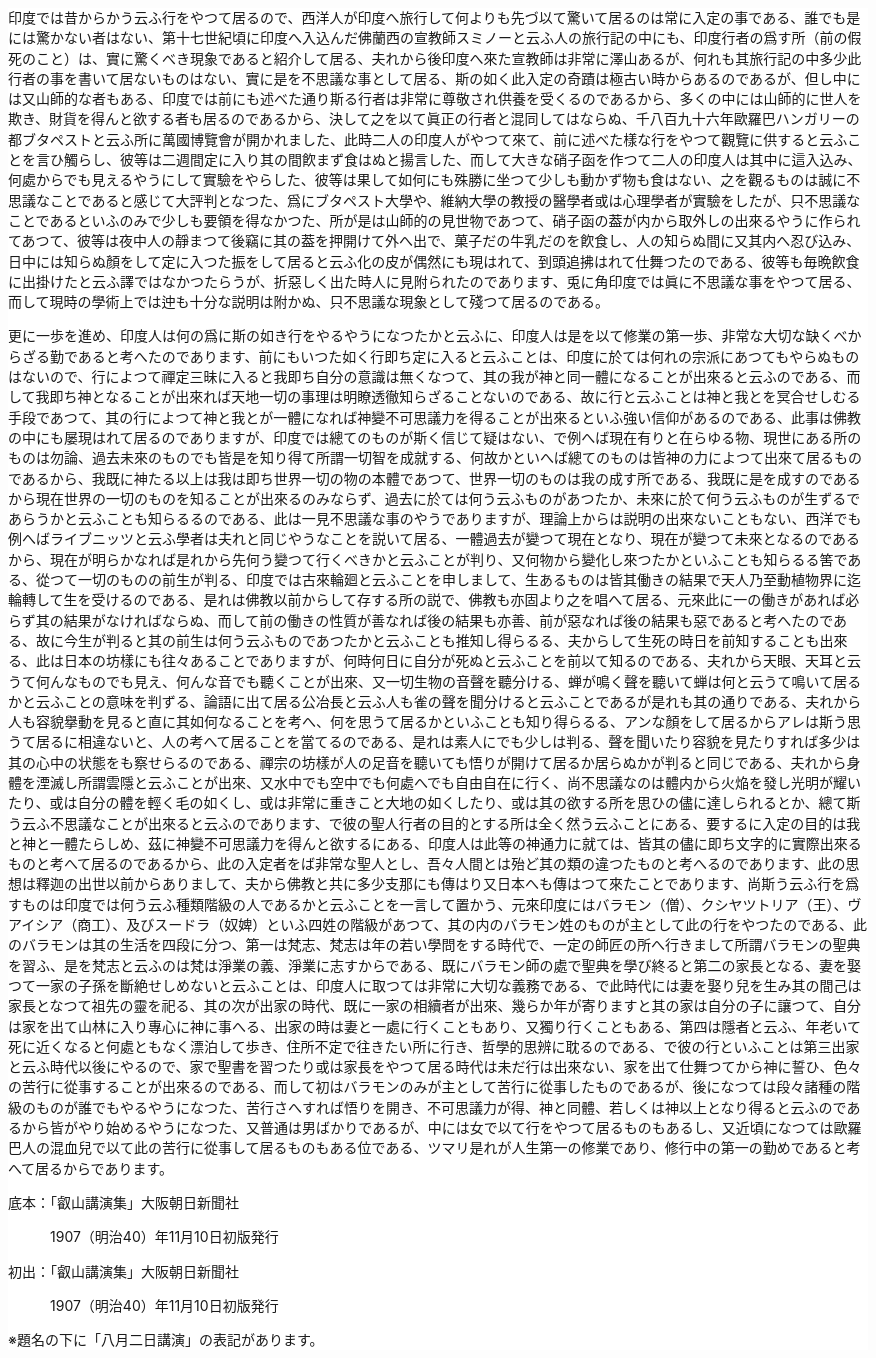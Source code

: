 印度では昔からかう云ふ行をやつて居るので、西洋人が印度へ旅行して何よりも先づ以て驚いて居るのは常に入定の事である、誰でも是には驚かない者はない、第十七世紀頃に印度へ入込んだ佛蘭西の宣教師スミノーと云ふ人の旅行記の中にも、印度行者の爲す所（前の假死のこと）は、實に驚くべき現象であると紹介して居る、夫れから後印度へ來た宣教師は非常に澤山あるが、何れも其旅行記の中多少此行者の事を書いて居ないものはない、實に是を不思議な事として居る、斯の如く此入定の奇蹟は極古い時からあるのであるが、但し中には又山師的な者もある、印度では前にも述べた通り斯る行者は非常に尊敬され供養を受くるのであるから、多くの中には山師的に世人を欺き、財貨を得んと欲する者も居るのであるから、決して之を以て眞正の行者と混同してはならぬ、千八百九十六年歐羅巴ハンガリーの都ブタペストと云ふ所に萬國博覽會が開かれました、此時二人の印度人がやつて來て、前に述べた樣な行をやつて觀覽に供すると云ふことを言ひ觸らし、彼等は二週間定に入り其の間飮まず食はぬと揚言した、而して大きな硝子函を作つて二人の印度人は其中に這入込み、何處からでも見えるやうにして實驗をやらした、彼等は果して如何にも殊勝に坐つて少しも動かず物も食はない、之を觀るものは誠に不思議なことであると感じて大評判となつた、爲にブタペスト大學や、維納大學の教授の醫學者或は心理學者が實驗をしたが、只不思議なことであるといふのみで少しも要領を得なかつた、所が是は山師的の見世物であつて、硝子函の葢が内から取外しの出來るやうに作られてあつて、彼等は夜中人の靜まつて後竊に其の葢を押開けて外へ出で、菓子だの牛乳だのを飮食し、人の知らぬ間に又其内へ忍び込み、日中には知らぬ顏をして定に入つた振をして居ると云ふ化の皮が偶然にも現はれて、到頭追拂はれて仕舞つたのである、彼等も毎晩飮食に出掛けたと云ふ譯ではなかつたらうが、折惡しく出た時人に見附られたのであります、兎に角印度では眞に不思議な事をやつて居る、而して現時の學術上では迚も十分な説明は附かぬ、只不思議な現象として殘つて居るのである。

更に一歩を進め、印度人は何の爲に斯の如き行をやるやうになつたかと云ふに、印度人は是を以て修業の第一歩、非常な大切な缺くべからざる勤であると考へたのであります、前にもいつた如く行即ち定に入ると云ふことは、印度に於ては何れの宗派にあつてもやらぬものはないので、行によつて禪定三昧に入ると我即ち自分の意識は無くなつて、其の我が神と同一體になることが出來ると云ふのである、而して我即ち神となることが出來れば天地一切の事理は明瞭透徹知らざることないのである、故に行と云ふことは神と我とを冥合せしむる手段であつて、其の行によつて神と我とが一體になれば神變不可思議力を得ることが出來るといふ強い信仰があるのである、此事は佛教の中にも屡現はれて居るのでありますが、印度では總てのものが斯く信じて疑はない、で例へば現在有りと在らゆる物、現世にある所のものは勿論、過去未來のものでも皆是を知り得て所謂一切智を成就する、何故かといへば總てのものは皆神の力によつて出來て居るものであるから、我既に神たる以上は我は即ち世界一切の物の本體であつて、世界一切のものは我の成す所である、我既に是を成すのであるから現在世界の一切のものを知ることが出來るのみならず、過去に於ては何う云ふものがあつたか、未來に於て何う云ふものが生ずるであらうかと云ふことも知らるるのである、此は一見不思議な事のやうでありますが、理論上からは説明の出來ないこともない、西洋でも例へばライブニッツと云ふ學者は夫れと同じやうなことを説いて居る、一體過去が變つて現在となり、現在が變つて未來となるのであるから、現在が明らかなれば是れから先何う變つて行くべきかと云ふことが判り、又何物から變化し來つたかといふことも知らるる筈である、從つて一切のものの前生が判る、印度では古來輪廻と云ふことを申しまして、生あるものは皆其働きの結果で天人乃至動植物界に迄輪轉して生を受けるのである、是れは佛教以前からして存する所の説で、佛教も亦固より之を唱へて居る、元來此に一の働きがあれば必らず其の結果がなければならぬ、而して前の働きの性質が善なれば後の結果も亦善、前が惡なれば後の結果も惡であると考へたのである、故に今生が判ると其の前生は何う云ふものであつたかと云ふことも推知し得らるる、夫からして生死の時日を前知することも出來る、此は日本の坊樣にも往々あることでありますが、何時何日に自分が死ぬと云ふことを前以て知るのである、夫れから天眼、天耳と云うて何んなものでも見え、何んな音でも聽くことが出來、又一切生物の音聲を聽分ける、蝉が鳴く聲を聽いて蝉は何と云うて鳴いて居るかと云ふことの意味を判ずる、論語に出て居る公冶長と云ふ人も雀の聲を聞分けると云ふことであるが是れも其の通りである、夫れから人も容貌擧動を見ると直に其如何なることを考へ、何を思うて居るかといふことも知り得らるる、アンな顏をして居るからアレは斯う思うて居るに相違ないと、人の考へて居ることを當てるのである、是れは素人にでも少しは判る、聲を聞いたり容貌を見たりすれば多少は其の心中の状態をも察せらるのである、禪宗の坊樣が人の足音を聽いても悟りが開けて居るか居らぬかが判ると同じである、夫れから身體を湮滅し所謂雲隱と云ふことが出來、又水中でも空中でも何處へでも自由自在に行く、尚不思議なのは體内から火焔を發し光明が耀いたり、或は自分の體を輕く毛の如くし、或は非常に重きこと大地の如くしたり、或は其の欲する所を思ひの儘に達しられるとか、總て斯う云ふ不思議なことが出來ると云ふのであります、で彼の聖人行者の目的とする所は全く然う云ふことにある、要するに入定の目的は我と神と一體たらしめ、茲に神變不可思議力を得んと欲するにある、印度人は此等の神通力に就ては、皆其の儘に即ち文字的に實際出來るものと考へて居るのであるから、此の入定者をば非常な聖人とし、吾々人間とは殆ど其の類の違つたものと考へるのであります、此の思想は釋迦の出世以前からありまして、夫から佛教と共に多少支那にも傳はり又日本へも傳はつて來たことであります、尚斯う云ふ行を爲すものは印度では何う云ふ種類階級の人であるかと云ふことを一言して置かう、元來印度にはバラモン（僧）、クシヤツトリア（王）、ヴアイシア（商工）、及びスードラ（奴婢）といふ四姓の階級があつて、其の内のバラモン姓のものが主として此の行をやつたのである、此のバラモンは其の生活を四段に分つ、第一は梵志、梵志は年の若い學問をする時代で、一定の師匠の所へ行きまして所謂バラモンの聖典を習ふ、是を梵志と云ふのは梵は淨業の義、淨業に志すからである、既にバラモン師の處で聖典を學び終ると第二の家長となる、妻を娶つて一家の子孫を斷絶せしめないと云ふことは、印度人に取つては非常に大切な義務である、で此時代には妻を娶り兒を生み其の間己は家長となつて祖先の靈を祀る、其の次が出家の時代、既に一家の相續者が出來、幾らか年が寄りますと其の家は自分の子に讓つて、自分は家を出て山林に入り專心に神に事へる、出家の時は妻と一處に行くこともあり、又獨り行くこともある、第四は隱者と云ふ、年老いて死に近くなると何處ともなく漂泊して歩き、住所不定で往きたい所に行き、哲學的思辨に耽るのである、で彼の行といふことは第三出家と云ふ時代以後にやるので、家で聖書を習つたり或は家長をやつて居る時代は未だ行は出來ない、家を出て仕舞つてから神に誓ひ、色々の苦行に從事することが出來るのである、而して初はバラモンのみが主として苦行に從事したものであるが、後になつては段々諸種の階級のものが誰でもやるやうになつた、苦行さへすれば悟りを開き、不可思議力が得、神と同體、若しくは神以上となり得ると云ふのであるから皆がやり始めるやうになつた、又普通は男ばかりであるが、中には女で以て行をやつて居るものもあるし、又近頃になつては歐羅巴人の混血兒で以て此の苦行に從事して居るものもある位である、ツマリ是れが人生第一の修業であり、修行中の第一の勤めであると考へて居るからであります。













底本：「叡山講演集」大阪朝日新聞社


　　　1907（明治40）年11月10日初版発行

初出：「叡山講演集」大阪朝日新聞社

　　　1907（明治40）年11月10日初版発行

※題名の下に「八月二日講演」の表記があります。
